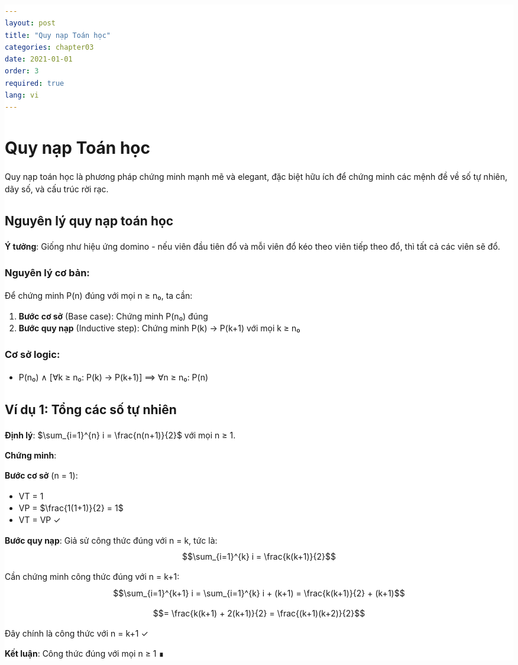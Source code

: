```yaml
---
layout: post
title: "Quy nạp Toán học"
categories: chapter03
date: 2021-01-01
order: 3
required: true
lang: vi
---
```


# Quy nạp Toán học

Quy nạp toán học là phương pháp chứng minh mạnh mẽ và elegant, đặc biệt hữu ích để chứng minh các mệnh đề về số tự nhiên, dãy số, và cấu trúc rời rạc.

## Nguyên lý quy nạp toán học

**Ý tưởng**: Giống như hiệu ứng domino - nếu viên đầu tiên đổ và mỗi viên đổ kéo theo viên tiếp theo đổ, thì tất cả các viên sẽ đổ.

### Nguyên lý cơ bản:
Để chứng minh P(n) đúng với mọi n ≥ n₀, ta cần:

1. **Bước cơ sở** (Base case): Chứng minh P(n₀) đúng
2. **Bước quy nạp** (Inductive step): Chứng minh P(k) → P(k+1) với mọi k ≥ n₀

### Cơ sở logic:
- P(n₀) ∧ [∀k ≥ n₀: P(k) → P(k+1)] ⟹ ∀n ≥ n₀: P(n)

## Ví dụ 1: Tổng các số tự nhiên

**Định lý**: $\sum_{i=1}^{n} i = \frac{n(n+1)}{2}$ với mọi n ≥ 1.

**Chứng minh**:

**Bước cơ sở** (n = 1):
- VT = 1
- VP = $\frac{1(1+1)}{2} = 1$
- VT = VP ✓

**Bước quy nạp**: Giả sử công thức đúng với n = k, tức là:
$$\sum_{i=1}^{k} i = \frac{k(k+1)}{2}$$

Cần chứng minh công thức đúng với n = k+1:
$$\sum_{i=1}^{k+1} i = \sum_{i=1}^{k} i + (k+1) = \frac{k(k+1)}{2} + (k+1)$$

$$= \frac{k(k+1) + 2(k+1)}{2} = \frac{(k+1)(k+2)}{2}$$

Đây chính là công thức với n = k+1 ✓

**Kết luận**: Công thức đúng với mọi n ≥ 1 ∎
